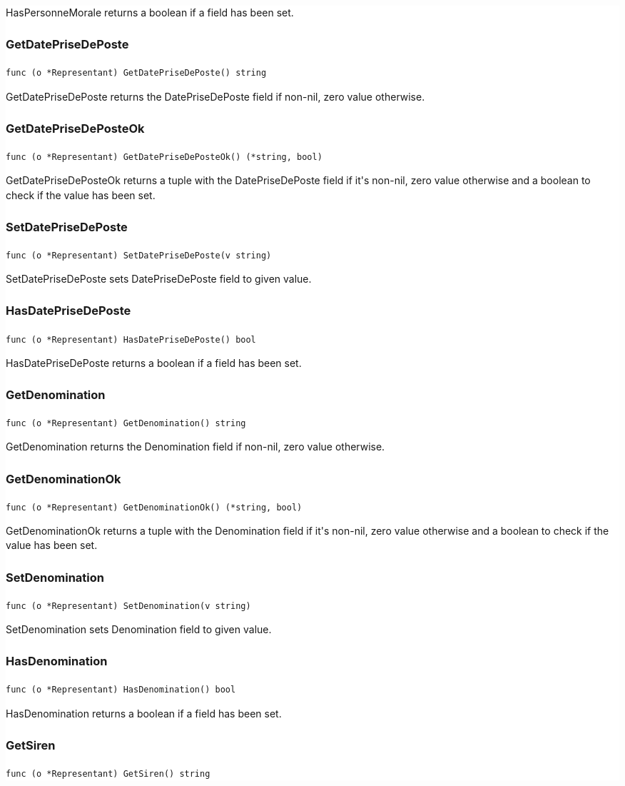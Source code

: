 HasPersonneMorale returns a boolean if a field has been set.

### GetDatePriseDePoste

`func (o *Representant) GetDatePriseDePoste() string`

GetDatePriseDePoste returns the DatePriseDePoste field if non-nil, zero value otherwise.

### GetDatePriseDePosteOk

`func (o *Representant) GetDatePriseDePosteOk() (*string, bool)`

GetDatePriseDePosteOk returns a tuple with the DatePriseDePoste field if it's non-nil, zero value otherwise
and a boolean to check if the value has been set.

### SetDatePriseDePoste

`func (o *Representant) SetDatePriseDePoste(v string)`

SetDatePriseDePoste sets DatePriseDePoste field to given value.

### HasDatePriseDePoste

`func (o *Representant) HasDatePriseDePoste() bool`

HasDatePriseDePoste returns a boolean if a field has been set.

### GetDenomination

`func (o *Representant) GetDenomination() string`

GetDenomination returns the Denomination field if non-nil, zero value otherwise.

### GetDenominationOk

`func (o *Representant) GetDenominationOk() (*string, bool)`

GetDenominationOk returns a tuple with the Denomination field if it's non-nil, zero value otherwise
and a boolean to check if the value has been set.

### SetDenomination

`func (o *Representant) SetDenomination(v string)`

SetDenomination sets Denomination field to given value.

### HasDenomination

`func (o *Representant) HasDenomination() bool`

HasDenomination returns a boolean if a field has been set.

### GetSiren

`func (o *Representant) GetSiren() string`
